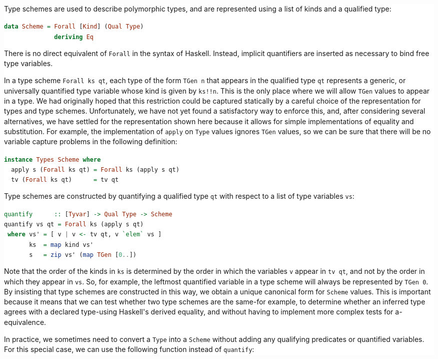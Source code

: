 Type schemes are used to describe polymorphic types, and are represented
using a list of kinds and a qualified type:

``` haskell
data Scheme = Forall [Kind] (Qual Type)
              deriving Eq
```

There is no direct equivalent of `Forall` in the syntax of Haskell.
Instead, implicit quantifiers are inserted as necessary to bind free
type variables.

In a type scheme `Forall ks qt`, each type of the form `TGen n` that
appears in the qualified type `qt` represents a generic, or universally
quantified type variable whose kind is given by `ks!!n`. This is the
only place where we will allow `TGen` values to appear in a type. We had
originally hoped that this restriction could be captured statically by a
careful choice of the representation for types and type schemes.
Unfortunately, we have not yet found a satisfactory way to enforce this,
and, after considering several alternatives, we have settled for the
representation shown here because it allows for simple implementations
of equality and substitution. For example, the implementation of `apply`
on `Type` values ignores `TGen` values, so we can be sure that there
will be no variable capture problems in the following definition:

``` haskell
instance Types Scheme where
  apply s (Forall ks qt) = Forall ks (apply s qt)
  tv (Forall ks qt)      = tv qt
```

Type schemes are constructed by quantifying a qualified type `qt` with
respect to a list of type variables `vs`:

``` haskell
quantify      :: [Tyvar] -> Qual Type -> Scheme
quantify vs qt = Forall ks (apply s qt)
 where vs' = [ v | v <- tv qt, v `elem` vs ]
       ks  = map kind vs'
       s   = zip vs' (map TGen [0..])
```

Note that the order of the kinds in `ks` is determined by the order in
which the variables `v` appear in `tv qt`, and not by the order in which
they appear in `vs`. So, for example, the leftmost quantified variable
in a type scheme will always be represented by `TGen 0`. By insisting
that type schemes are constructed in this way, we obtain a unique
canonical form for `Scheme` values. This is important because it means
that we can test whether two type schemes are the same-for example, to
determine whether an inferred type agrees with a declared type-using
Haskell's derived equality, and without having to implement more complex
tests for a-equivalence.

In practice, we sometimes need to convert a `Type` into a `Scheme`
without adding any qualifying predicates or quantified variables. For
this special case, we can use the following function instead of
`quantify`:
